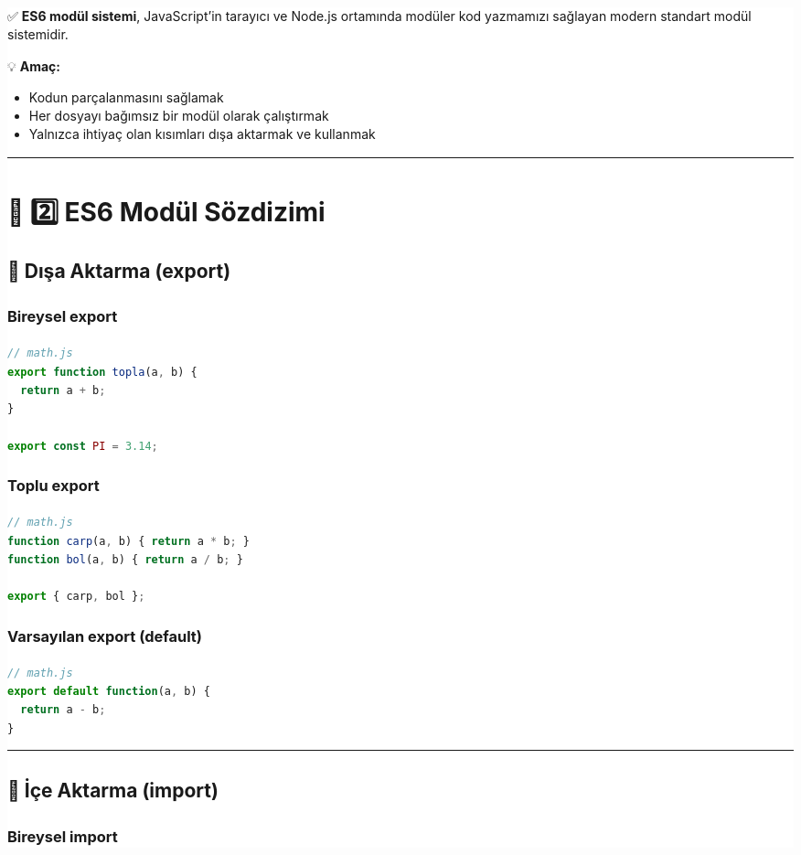 
✅ **ES6 modül sistemi**, JavaScript’in tarayıcı ve Node.js ortamında modüler kod yazmamızı sağlayan modern standart modül sistemidir.

💡 **Amaç:**

- Kodun parçalanmasını sağlamak
- Her dosyayı bağımsız bir modül olarak çalıştırmak
- Yalnızca ihtiyaç olan kısımları dışa aktarmak ve kullanmak

---

# 🌟 **2️⃣ ES6 Modül Sözdizimi**

## 📌 **Dışa Aktarma (export)**

### Bireysel export

```js
// math.js
export function topla(a, b) {
  return a + b;
}

export const PI = 3.14;
```

### Toplu export

```js
// math.js
function carp(a, b) { return a * b; }
function bol(a, b) { return a / b; }

export { carp, bol };
```

### Varsayılan export (default)

```js
// math.js
export default function(a, b) {
  return a - b;
}
```

---

## 📌 **İçe Aktarma (import)**

### Bireysel import
